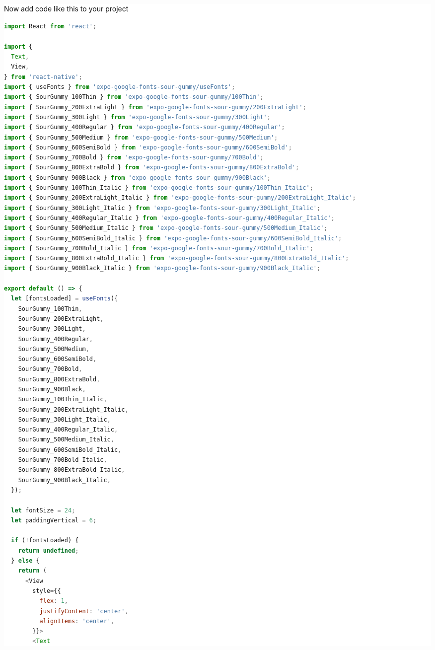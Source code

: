 Now add code like this to your project
```js
import React from 'react';

import {
  Text,
  View,
} from 'react-native';
import { useFonts } from 'expo-google-fonts-sour-gummy/useFonts';
import { SourGummy_100Thin } from 'expo-google-fonts-sour-gummy/100Thin';
import { SourGummy_200ExtraLight } from 'expo-google-fonts-sour-gummy/200ExtraLight';
import { SourGummy_300Light } from 'expo-google-fonts-sour-gummy/300Light';
import { SourGummy_400Regular } from 'expo-google-fonts-sour-gummy/400Regular';
import { SourGummy_500Medium } from 'expo-google-fonts-sour-gummy/500Medium';
import { SourGummy_600SemiBold } from 'expo-google-fonts-sour-gummy/600SemiBold';
import { SourGummy_700Bold } from 'expo-google-fonts-sour-gummy/700Bold';
import { SourGummy_800ExtraBold } from 'expo-google-fonts-sour-gummy/800ExtraBold';
import { SourGummy_900Black } from 'expo-google-fonts-sour-gummy/900Black';
import { SourGummy_100Thin_Italic } from 'expo-google-fonts-sour-gummy/100Thin_Italic';
import { SourGummy_200ExtraLight_Italic } from 'expo-google-fonts-sour-gummy/200ExtraLight_Italic';
import { SourGummy_300Light_Italic } from 'expo-google-fonts-sour-gummy/300Light_Italic';
import { SourGummy_400Regular_Italic } from 'expo-google-fonts-sour-gummy/400Regular_Italic';
import { SourGummy_500Medium_Italic } from 'expo-google-fonts-sour-gummy/500Medium_Italic';
import { SourGummy_600SemiBold_Italic } from 'expo-google-fonts-sour-gummy/600SemiBold_Italic';
import { SourGummy_700Bold_Italic } from 'expo-google-fonts-sour-gummy/700Bold_Italic';
import { SourGummy_800ExtraBold_Italic } from 'expo-google-fonts-sour-gummy/800ExtraBold_Italic';
import { SourGummy_900Black_Italic } from 'expo-google-fonts-sour-gummy/900Black_Italic';

export default () => {
  let [fontsLoaded] = useFonts({
    SourGummy_100Thin,
    SourGummy_200ExtraLight,
    SourGummy_300Light,
    SourGummy_400Regular,
    SourGummy_500Medium,
    SourGummy_600SemiBold,
    SourGummy_700Bold,
    SourGummy_800ExtraBold,
    SourGummy_900Black,
    SourGummy_100Thin_Italic,
    SourGummy_200ExtraLight_Italic,
    SourGummy_300Light_Italic,
    SourGummy_400Regular_Italic,
    SourGummy_500Medium_Italic,
    SourGummy_600SemiBold_Italic,
    SourGummy_700Bold_Italic,
    SourGummy_800ExtraBold_Italic,
    SourGummy_900Black_Italic,
  });

  let fontSize = 24;
  let paddingVertical = 6;

  if (!fontsLoaded) {
    return undefined;
  } else {
    return (
      <View
        style={{
          flex: 1,
          justifyContent: 'center',
          alignItems: 'center',
        }}>
        <Text
```